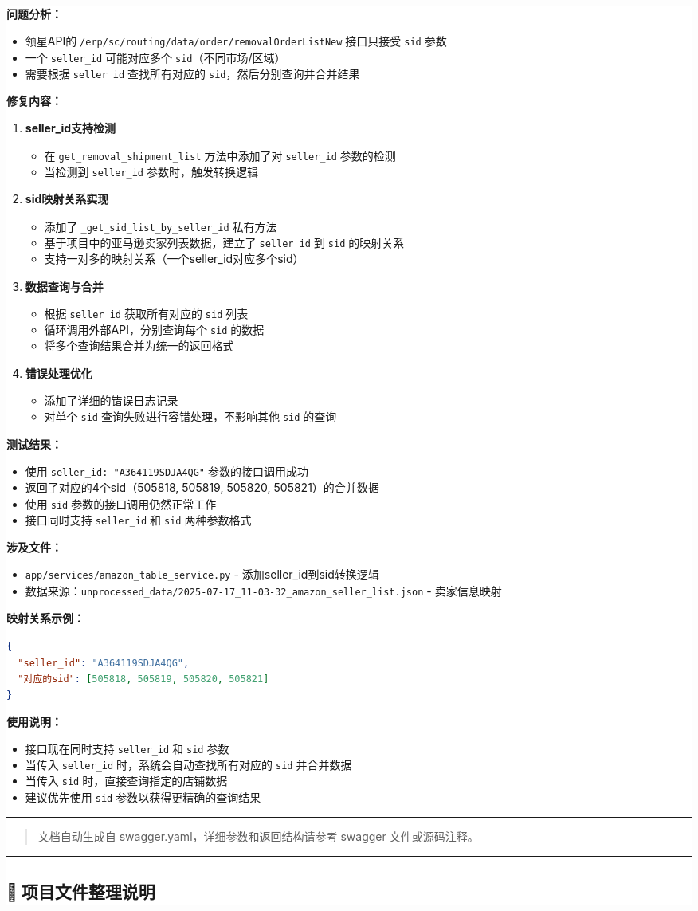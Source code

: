 **问题分析：**
- 领星API的 `/erp/sc/routing/data/order/removalOrderListNew` 接口只接受 `sid` 参数
- 一个 `seller_id` 可能对应多个 `sid`（不同市场/区域）
- 需要根据 `seller_id` 查找所有对应的 `sid`，然后分别查询并合并结果

**修复内容：**

1. **seller_id支持检测**
   - 在 `get_removal_shipment_list` 方法中添加了对 `seller_id` 参数的检测
   - 当检测到 `seller_id` 参数时，触发转换逻辑

2. **sid映射关系实现**
   - 添加了 `_get_sid_list_by_seller_id` 私有方法
   - 基于项目中的亚马逊卖家列表数据，建立了 `seller_id` 到 `sid` 的映射关系
   - 支持一对多的映射关系（一个seller_id对应多个sid）

3. **数据查询与合并**
   - 根据 `seller_id` 获取所有对应的 `sid` 列表
   - 循环调用外部API，分别查询每个 `sid` 的数据
   - 将多个查询结果合并为统一的返回格式

4. **错误处理优化**
   - 添加了详细的错误日志记录
   - 对单个 `sid` 查询失败进行容错处理，不影响其他 `sid` 的查询

**测试结果：**
- 使用 `seller_id: "A364119SDJA4QG"` 参数的接口调用成功
- 返回了对应的4个sid（505818, 505819, 505820, 505821）的合并数据
- 使用 `sid` 参数的接口调用仍然正常工作
- 接口同时支持 `seller_id` 和 `sid` 两种参数格式

**涉及文件：**
- `app/services/amazon_table_service.py` - 添加seller_id到sid转换逻辑
- 数据来源：`unprocessed_data/2025-07-17_11-03-32_amazon_seller_list.json` - 卖家信息映射

**映射关系示例：**
```json
{
  "seller_id": "A364119SDJA4QG",
  "对应的sid": [505818, 505819, 505820, 505821]
}
```

**使用说明：**
- 接口现在同时支持 `seller_id` 和 `sid` 参数
- 当传入 `seller_id` 时，系统会自动查找所有对应的 `sid` 并合并数据
- 当传入 `sid` 时，直接查询指定的店铺数据
- 建议优先使用 `sid` 参数以获得更精确的查询结果

---

> 文档自动生成自 swagger.yaml，详细参数和返回结构请参考 swagger 文件或源码注释。

---

## 📁 项目文件整理说明
